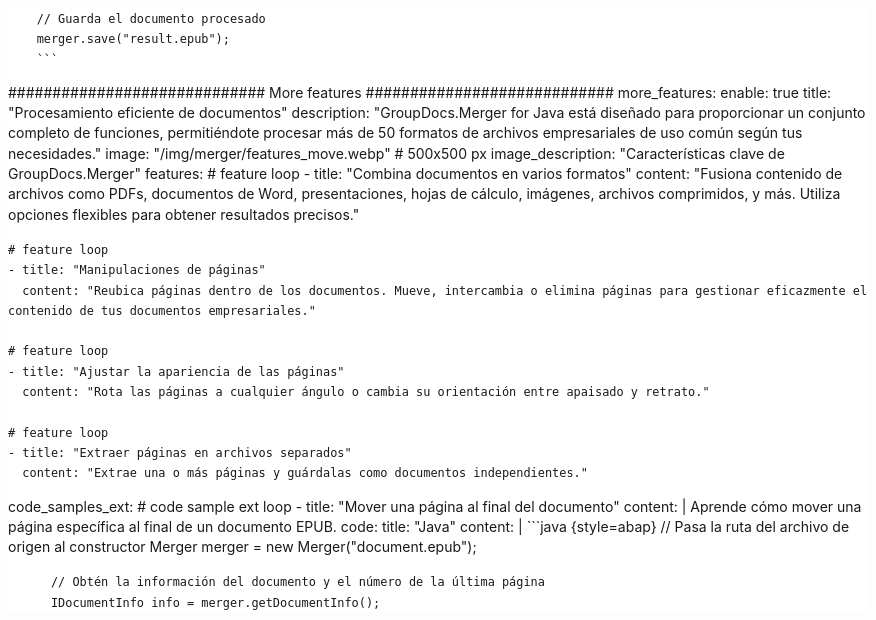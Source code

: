         // Guarda el documento procesado
        merger.save("result.epub");
        ```            

############################# More features ############################
more_features:
  enable: true
  title: "Procesamiento eficiente de documentos"
  description: "GroupDocs.Merger for Java está diseñado para proporcionar un conjunto completo de funciones, permitiéndote procesar más de 50 formatos de archivos empresariales de uso común según tus necesidades."
  image: "/img/merger/features_move.webp" # 500x500 px
  image_description: "Características clave de GroupDocs.Merger"
  features:
    # feature loop
    - title: "Combina documentos en varios formatos"
      content: "Fusiona contenido de archivos como PDFs, documentos de Word, presentaciones, hojas de cálculo, imágenes, archivos comprimidos, y más. Utiliza opciones flexibles para obtener resultados precisos."

    # feature loop
    - title: "Manipulaciones de páginas"
      content: "Reubica páginas dentro de los documentos. Mueve, intercambia o elimina páginas para gestionar eficazmente el contenido de tus documentos empresariales."

    # feature loop
    - title: "Ajustar la apariencia de las páginas"
      content: "Rota las páginas a cualquier ángulo o cambia su orientación entre apaisado y retrato."

    # feature loop
    - title: "Extraer páginas en archivos separados"
      content: "Extrae una o más páginas y guárdalas como documentos independientes."
      
  code_samples_ext:
    # code sample ext loop
    - title: "Mover una página al final del documento"
      content: |
        Aprende cómo mover una página específica al final de un documento EPUB.
      code:
        title: "Java"
        content: |
          ```java {style=abap}
          // Pasa la ruta del archivo de origen al constructor
          Merger merger = new Merger("document.epub");

          // Obtén la información del documento y el número de la última página
          IDocumentInfo info = merger.getDocumentInfo();
